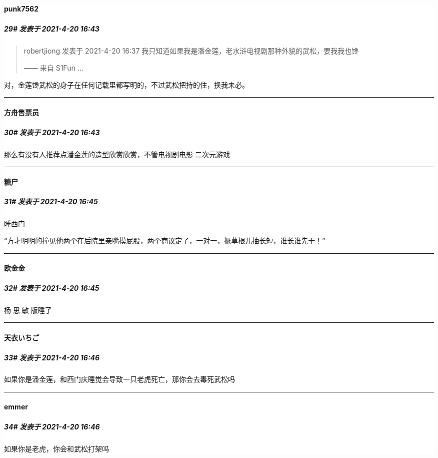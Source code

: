 ####  punk7562  
##### 29#       发表于 2021-4-20 16:43


<blockquote>robertjiong 发表于 2021-4-20 16:37
我只知道如果我是潘金莲，老水浒电视剧那种外貌的武松，要我我也馋


—— 来自 S1Fun ...</blockquote>
对，金莲馋武松的身子在任何记载里都写明的，不过武松把持的住，换我未必。


*****

####  方舟售票员  
##### 30#       发表于 2021-4-20 16:43


那么有没有人推荐点潘金莲的造型欣赏欣赏，不管电视剧电影 二次元游戏




*****

####  糖尸  
##### 31#       发表于 2021-4-20 16:45


睡西门

“方才明明的撞见他两个在后院里亲嘴摸屁股，两个商议定了，一对一，撅草根儿抽长短，谁长谁先干！”


*****

####  欧金金  
##### 32#       发表于 2021-4-20 16:45


杨 思 敏 版睡了


*****

####  天衣いちご  
##### 33#       发表于 2021-4-20 16:46


如果你是潘金莲，和西门庆睡觉会导致一只老虎死亡，那你会去毒死武松吗


*****

####  emmer  
##### 34#       发表于 2021-4-20 16:46


如果你是老虎，你会和武松打架吗

